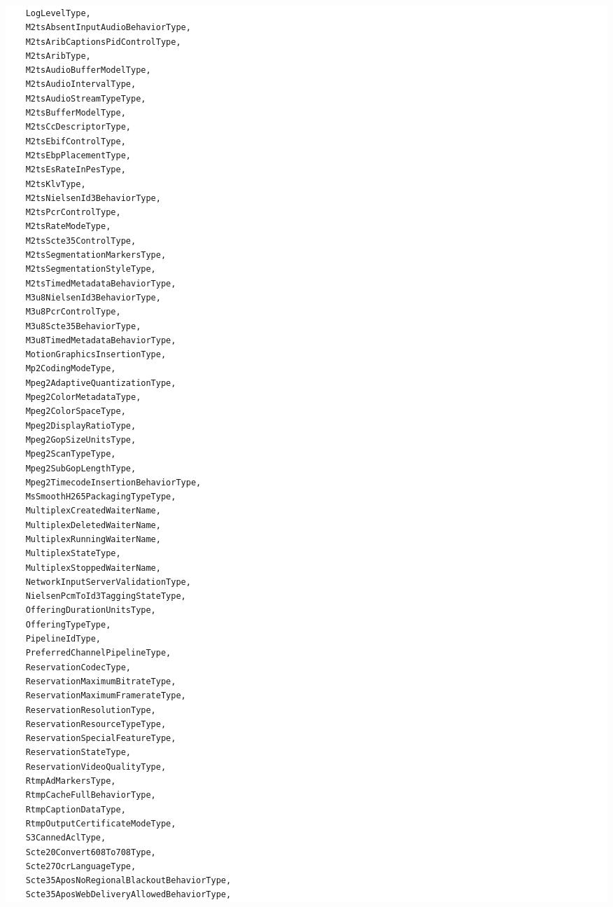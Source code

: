 ```python
    LogLevelType,
    M2tsAbsentInputAudioBehaviorType,
    M2tsAribCaptionsPidControlType,
    M2tsAribType,
    M2tsAudioBufferModelType,
    M2tsAudioIntervalType,
    M2tsAudioStreamTypeType,
    M2tsBufferModelType,
    M2tsCcDescriptorType,
    M2tsEbifControlType,
    M2tsEbpPlacementType,
    M2tsEsRateInPesType,
    M2tsKlvType,
    M2tsNielsenId3BehaviorType,
    M2tsPcrControlType,
    M2tsRateModeType,
    M2tsScte35ControlType,
    M2tsSegmentationMarkersType,
    M2tsSegmentationStyleType,
    M2tsTimedMetadataBehaviorType,
    M3u8NielsenId3BehaviorType,
    M3u8PcrControlType,
    M3u8Scte35BehaviorType,
    M3u8TimedMetadataBehaviorType,
    MotionGraphicsInsertionType,
    Mp2CodingModeType,
    Mpeg2AdaptiveQuantizationType,
    Mpeg2ColorMetadataType,
    Mpeg2ColorSpaceType,
    Mpeg2DisplayRatioType,
    Mpeg2GopSizeUnitsType,
    Mpeg2ScanTypeType,
    Mpeg2SubGopLengthType,
    Mpeg2TimecodeInsertionBehaviorType,
    MsSmoothH265PackagingTypeType,
    MultiplexCreatedWaiterName,
    MultiplexDeletedWaiterName,
    MultiplexRunningWaiterName,
    MultiplexStateType,
    MultiplexStoppedWaiterName,
    NetworkInputServerValidationType,
    NielsenPcmToId3TaggingStateType,
    OfferingDurationUnitsType,
    OfferingTypeType,
    PipelineIdType,
    PreferredChannelPipelineType,
    ReservationCodecType,
    ReservationMaximumBitrateType,
    ReservationMaximumFramerateType,
    ReservationResolutionType,
    ReservationResourceTypeType,
    ReservationSpecialFeatureType,
    ReservationStateType,
    ReservationVideoQualityType,
    RtmpAdMarkersType,
    RtmpCacheFullBehaviorType,
    RtmpCaptionDataType,
    RtmpOutputCertificateModeType,
    S3CannedAclType,
    Scte20Convert608To708Type,
    Scte27OcrLanguageType,
    Scte35AposNoRegionalBlackoutBehaviorType,
    Scte35AposWebDeliveryAllowedBehaviorType,
```